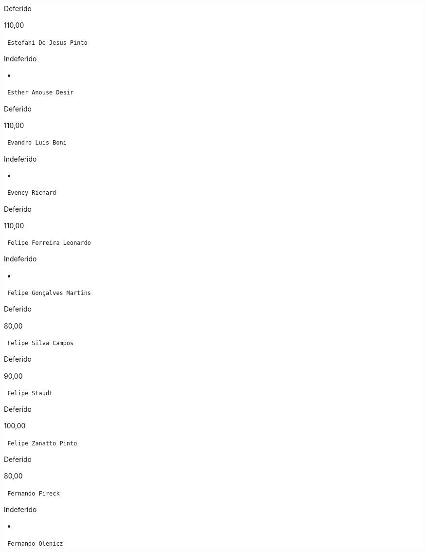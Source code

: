    Deferido

   110,00

     Estefani De Jesus Pinto

   Indeferido

   -

     Esther Anouse Desir

   Deferido

   110,00

     Evandro Luis Boni

   Indeferido

   -

     Evency Richard

   Deferido

   110,00

     Felipe Ferreira Leonardo

   Indeferido

   -

     Felipe Gonçalves Martins

   Deferido

   80,00

     Felipe Silva Campos

   Deferido

   90,00

     Felipe Staudt

   Deferido

   100,00

     Felipe Zanatto Pinto

   Deferido

   80,00

     Fernando Fireck

   Indeferido

   -

     Fernando Olenicz
